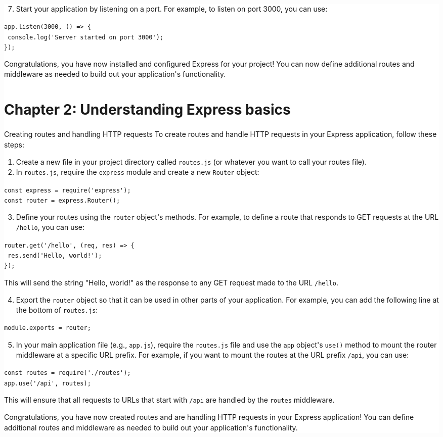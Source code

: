 7. Start your application by listening on a port. For example, to listen on port 3000, you can use:


```tsx
app.listen(3000, () => {
 console.log('Server started on port 3000');
});
```
Congratulations, you have now installed and configured Express for your project! You can now define additional routes and middleware as needed to build out your application's functionality.


# Chapter 2: Understanding Express basics
Creating routes and handling HTTP requests
To create routes and handle HTTP requests in your Express application, follow these steps:

1. Create a new file in your project directory called `routes.js` (or whatever you want to call your routes file).
2. In `routes.js`, require the `express` module and create a new `Router` object:


```tsx
const express = require('express');
const router = express.Router();
```
3. Define your routes using the `router` object's methods. For example, to define a route that responds to GET requests at the URL `/hello`, you can use:


```tsx
router.get('/hello', (req, res) => {
 res.send('Hello, world!');
});
```
This will send the string "Hello, world!" as the response to any GET request made to the URL `/hello`.

4. Export the `router` object so that it can be used in other parts of your application. For example, you can add the following line at the bottom of `routes.js`:


```tsx
module.exports = router;
```
5. In your main application file (e.g., `app.js`), require the `routes.js` file and use the `app` object's `use()` method to mount the router middleware at a specific URL prefix. For example, if you want to mount the routes at the URL prefix `/api`, you can use:


```tsx
const routes = require('./routes');
app.use('/api', routes);
```
This will ensure that all requests to URLs that start with `/api` are handled by the `routes` middleware.

Congratulations, you have now created routes and are handling HTTP requests in your Express application! You can define additional routes and middleware as needed to build out your application's functionality.
